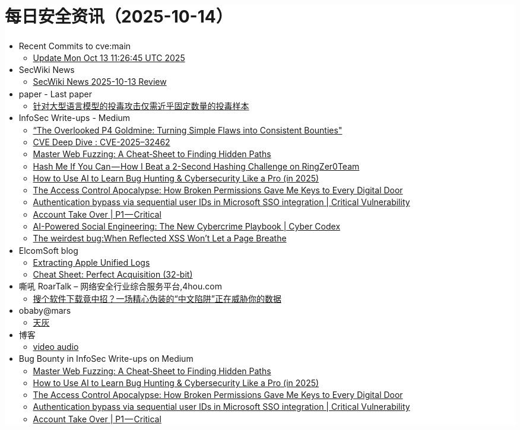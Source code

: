 # 每日安全资讯（2025-10-14）

- Recent Commits to cve:main
  - [Update Mon Oct 13 11:26:45 UTC 2025](https://github.com/trickest/cve/commit/97d5b7cbbe4642b125ab8407f4ff1338179e810c)
- SecWiki News
  - [SecWiki News 2025-10-13 Review](http://www.sec-wiki.com/?2025-10-13)
- paper - Last paper
  - [针对大型语言模型的投毒攻击仅需近乎固定数量的投毒样本](https://paper.seebug.org/3397/)
- InfoSec Write-ups - Medium
  - [“The Overlooked P4 Goldmine: Turning Simple Flaws into Consistent Bounties"](https://infosecwriteups.com/the-overlooked-p4-goldmine-turning-simple-flaws-into-consistent-bounties-c4c4e4de3c47?source=rss----7b722bfd1b8d---4)
  - [CVE Deep Dive : CVE-2025–32462](https://infosecwriteups.com/cve-deep-dive-cve-2025-32462-b2d90ea240b4?source=rss----7b722bfd1b8d---4)
  - [Master Web Fuzzing: A Cheat‑Sheet to Finding Hidden Paths](https://infosecwriteups.com/master-web-fuzzing-a-cheat-sheet-to-finding-hidden-paths-6c2bcf521c44?source=rss----7b722bfd1b8d---4)
  - [Hash Me If You Can — How I Beat a 2-Second Hashing Challenge on RingZer0Team](https://infosecwriteups.com/hash-me-if-you-can-how-i-beat-a-2-second-hashing-challenge-on-ringzer0team-a61cf0a87291?source=rss----7b722bfd1b8d---4)
  - [How to Use AI to Learn Bug Hunting & Cybersecurity Like a Pro (in 2025)](https://infosecwriteups.com/how-to-use-ai-to-learn-bug-hunting-cybersecurity-like-a-pro-in-2025-4c0a53a209b1?source=rss----7b722bfd1b8d---4)
  - [The Access Control Apocalypse: How Broken Permissions Gave Me Keys to Every Digital Door](https://infosecwriteups.com/the-access-control-apocalypse-how-broken-permissions-gave-me-keys-to-every-digital-door-9948d05edf2b?source=rss----7b722bfd1b8d---4)
  - [Authentication bypass via sequential user IDs in Microsoft SSO integration | Critical Vulnerability](https://infosecwriteups.com/authentication-bypass-via-sequential-user-ids-in-microsoft-sso-integration-critical-vulnerability-d5f498ccdae7?source=rss----7b722bfd1b8d---4)
  - [Account Take Over | P1 — Critical](https://infosecwriteups.com/account-take-over-p1-critical-5468ce8218b9?source=rss----7b722bfd1b8d---4)
  - [AI-Powered Social Engineering: The New Cybercrime Playbook | Cyber Codex](https://infosecwriteups.com/ai-powered-social-engineering-the-new-cybercrime-playbook-cyber-codex-08534122ab46?source=rss----7b722bfd1b8d---4)
  - [The weirdest bug:When Reflected XSS Won’t Let a Page Breathe](https://infosecwriteups.com/the-weirdest-bug-when-reflected-xss-wont-let-a-page-breathe-58be5cdfb569?source=rss----7b722bfd1b8d---4)
- ElcomSoft blog
  - [Extracting Apple Unified Logs](https://blog.elcomsoft.com/2025/10/extracting-apple-unified-logs/)
  - [Cheat Sheet: Perfect Acquisition (32-bit)](https://blog.elcomsoft.com/2025/10/cheat-sheet-perfect-acquisition-32-bit/)
- 嘶吼 RoarTalk – 网络安全行业综合服务平台,4hou.com
  - [搜个软件下载竟中招？一场精心伪装的“中文陷阱”正在威胁你的数据](https://www.4hou.com/posts/BvWx)
- obaby@mars
  - [天灰](https://h4ck.org.cn/2025/10/21832)
- 博客
  - [video audio](https://dyrnq.com/video-audio/)
- Bug Bounty in InfoSec Write-ups on Medium
  - [Master Web Fuzzing: A Cheat‑Sheet to Finding Hidden Paths](https://infosecwriteups.com/master-web-fuzzing-a-cheat-sheet-to-finding-hidden-paths-6c2bcf521c44?source=rss----7b722bfd1b8d--bug_bounty)
  - [How to Use AI to Learn Bug Hunting & Cybersecurity Like a Pro (in 2025)](https://infosecwriteups.com/how-to-use-ai-to-learn-bug-hunting-cybersecurity-like-a-pro-in-2025-4c0a53a209b1?source=rss----7b722bfd1b8d--bug_bounty)
  - [The Access Control Apocalypse: How Broken Permissions Gave Me Keys to Every Digital Door](https://infosecwriteups.com/the-access-control-apocalypse-how-broken-permissions-gave-me-keys-to-every-digital-door-9948d05edf2b?source=rss----7b722bfd1b8d--bug_bounty)
  - [Authentication bypass via sequential user IDs in Microsoft SSO integration | Critical Vulnerability](https://infosecwriteups.com/authentication-bypass-via-sequential-user-ids-in-microsoft-sso-integration-critical-vulnerability-d5f498ccdae7?source=rss----7b722bfd1b8d--bug_bounty)
  - [Account Take Over | P1 — Critical](https://infosecwriteups.com/account-take-over-p1-critical-5468ce8218b9?source=rss----7b722bfd1b8d--bug_bounty)